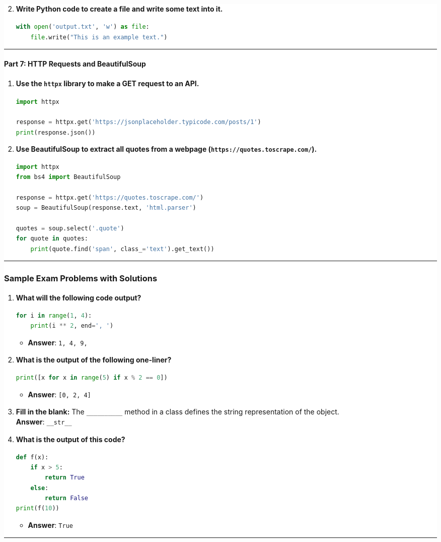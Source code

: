 2. **Write Python code to create a file and write some text into it.**
   ```python
   with open('output.txt', 'w') as file:
       file.write("This is an example text.")
   ```

---

#### **Part 7: HTTP Requests and BeautifulSoup**

1. **Use the `httpx` library to make a GET request to an API.**
   ```python
   import httpx
   
   response = httpx.get('https://jsonplaceholder.typicode.com/posts/1')
   print(response.json())
   ```

2. **Use BeautifulSoup to extract all quotes from a webpage (`https://quotes.toscrape.com/`).**
   ```python
   import httpx
   from bs4 import BeautifulSoup
   
   response = httpx.get('https://quotes.toscrape.com/')
   soup = BeautifulSoup(response.text, 'html.parser')
   
   quotes = soup.select('.quote')
   for quote in quotes:
       print(quote.find('span', class_='text').get_text())
   ```

---

### **Sample Exam Problems with Solutions**

1. **What will the following code output?**
   ```python
   for i in range(1, 4):
       print(i ** 2, end=', ')
   ```
   - **Answer**: `1, 4, 9,`

2. **What is the output of the following one-liner?**
   ```python
   print([x for x in range(5) if x % 2 == 0])
   ```
   - **Answer**: `[0, 2, 4]`

3. **Fill in the blank:** The `__________` method in a class defines the string representation of the object.  
   **Answer**: `__str__`

4. **What is the output of this code?**
   ```python
   def f(x):
       if x > 5:
           return True
       else:
           return False
   print(f(10))
   ```
   - **Answer**: `True`

---